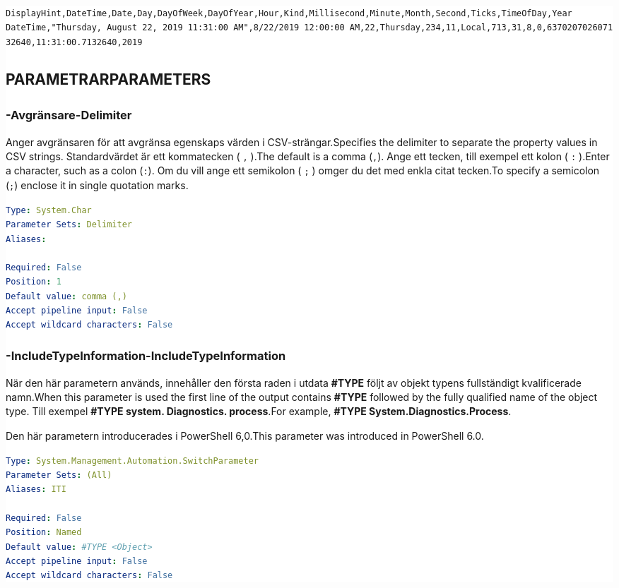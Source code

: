 ```Output
DisplayHint,DateTime,Date,Day,DayOfWeek,DayOfYear,Hour,Kind,Millisecond,Minute,Month,Second,Ticks,TimeOfDay,Year
DateTime,"Thursday, August 22, 2019 11:31:00 AM",8/22/2019 12:00:00 AM,22,Thursday,234,11,Local,713,31,8,0,637020702607132640,11:31:00.7132640,2019
```

## <span data-ttu-id="c9098-141">PARAMETRAR</span><span class="sxs-lookup"><span data-stu-id="c9098-141">PARAMETERS</span></span>

### <span data-ttu-id="c9098-142">-Avgränsare</span><span class="sxs-lookup"><span data-stu-id="c9098-142">-Delimiter</span></span>

<span data-ttu-id="c9098-143">Anger avgränsaren för att avgränsa egenskaps värden i CSV-strängar.</span><span class="sxs-lookup"><span data-stu-id="c9098-143">Specifies the delimiter to separate the property values in CSV strings.</span></span> <span data-ttu-id="c9098-144">Standardvärdet är ett kommatecken ( `,` ).</span><span class="sxs-lookup"><span data-stu-id="c9098-144">The default is a comma (`,`).</span></span> <span data-ttu-id="c9098-145">Ange ett tecken, till exempel ett kolon ( `:` ).</span><span class="sxs-lookup"><span data-stu-id="c9098-145">Enter a character, such as a colon (`:`).</span></span> <span data-ttu-id="c9098-146">Om du vill ange ett semikolon ( `;` ) omger du det med enkla citat tecken.</span><span class="sxs-lookup"><span data-stu-id="c9098-146">To specify a semicolon (`;`) enclose it in single quotation marks.</span></span>

```yaml
Type: System.Char
Parameter Sets: Delimiter
Aliases:

Required: False
Position: 1
Default value: comma (,)
Accept pipeline input: False
Accept wildcard characters: False
```

### <span data-ttu-id="c9098-147">-IncludeTypeInformation</span><span class="sxs-lookup"><span data-stu-id="c9098-147">-IncludeTypeInformation</span></span>

<span data-ttu-id="c9098-148">När den här parametern används, innehåller den första raden i utdata **#TYPE** följt av objekt typens fullständigt kvalificerade namn.</span><span class="sxs-lookup"><span data-stu-id="c9098-148">When this parameter is used the first line of the output contains **#TYPE** followed by the fully qualified name of the object type.</span></span> <span data-ttu-id="c9098-149">Till exempel **#TYPE system. Diagnostics. process**.</span><span class="sxs-lookup"><span data-stu-id="c9098-149">For example, **#TYPE System.Diagnostics.Process**.</span></span>

<span data-ttu-id="c9098-150">Den här parametern introducerades i PowerShell 6,0.</span><span class="sxs-lookup"><span data-stu-id="c9098-150">This parameter was introduced in PowerShell 6.0.</span></span>

```yaml
Type: System.Management.Automation.SwitchParameter
Parameter Sets: (All)
Aliases: ITI

Required: False
Position: Named
Default value: #TYPE <Object>
Accept pipeline input: False
Accept wildcard characters: False
```
